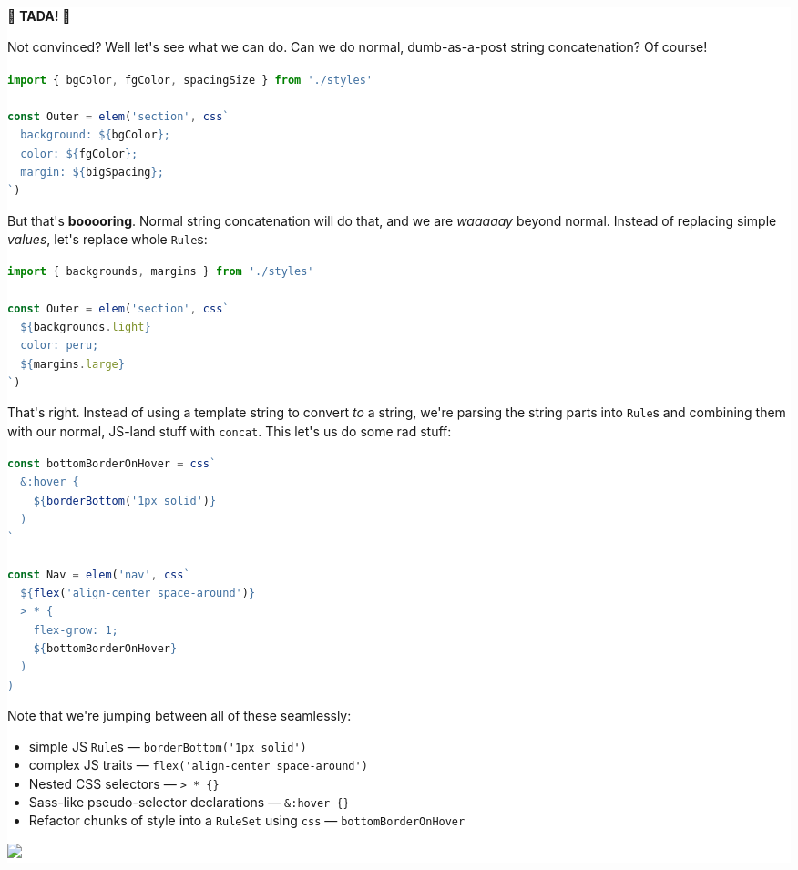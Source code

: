 🎉 **TADA!** 🎉

Not convinced? Well let's see what we can do. Can we do normal, dumb-as-a-post string concatenation? Of course!

```js
import { bgColor, fgColor, spacingSize } from './styles'

const Outer = elem('section', css`
  background: ${bgColor};
  color: ${fgColor};
  margin: ${bigSpacing};
`)
```

But that's **booooring**. Normal string concatenation will do that, and we are _waaaaay_ beyond normal. Instead of replacing simple _values_, let's replace whole `Rule`s:

```js
import { backgrounds, margins } from './styles'

const Outer = elem('section', css`
  ${backgrounds.light}
  color: peru;
  ${margins.large}
`)
```

That's right. Instead of using a template string to convert _to_ a string, we're parsing the string parts into `Rule`s and combining them with our normal, JS-land stuff with `concat`. This let's us do some rad stuff:

```js
const bottomBorderOnHover = css`
  &:hover {
    ${borderBottom('1px solid')}
  )
`

const Nav = elem('nav', css`
  ${flex('align-center space-around')}
  > * {
    flex-grow: 1;
    ${bottomBorderOnHover}
  )
)
```

Note that we're jumping between all of these seamlessly:
* simple JS `Rule`s — `borderBottom('1px solid')`
* complex JS traits — `flex('align-center space-around')`
* Nested CSS selectors — `> * {}`
* Sass-like pseudo-selector declarations — `&:hover {}`
* Refactor chunks of style into a `RuleSet` using `css` — `bottomBorderOnHover`

![](https://66.media.tumblr.com/2d03084d38cf9ab4777427cfa111c0c1/tumblr_nmcdmkBK6y1tad71co1_400.gif)
